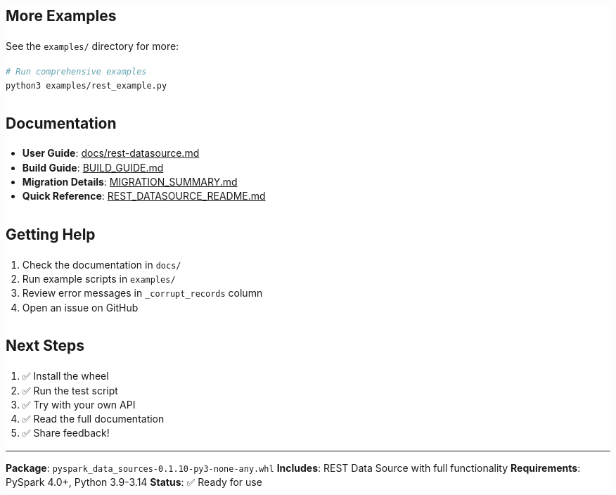 ## More Examples

See the `examples/` directory for more:

```bash
# Run comprehensive examples
python3 examples/rest_example.py
```

## Documentation

- **User Guide**: [docs/rest-datasource.md](docs/rest-datasource.md)
- **Build Guide**: [BUILD_GUIDE.md](BUILD_GUIDE.md)
- **Migration Details**: [MIGRATION_SUMMARY.md](MIGRATION_SUMMARY.md)
- **Quick Reference**: [REST_DATASOURCE_README.md](REST_DATASOURCE_README.md)

## Getting Help

1. Check the documentation in `docs/`
2. Run example scripts in `examples/`
3. Review error messages in `_corrupt_records` column
4. Open an issue on GitHub

## Next Steps

1. ✅ Install the wheel
2. ✅ Run the test script
3. ✅ Try with your own API
4. ✅ Read the full documentation
5. ✅ Share feedback!

---

**Package**: `pyspark_data_sources-0.1.10-py3-none-any.whl`
**Includes**: REST Data Source with full functionality
**Requirements**: PySpark 4.0+, Python 3.9-3.14
**Status**: ✅ Ready for use
